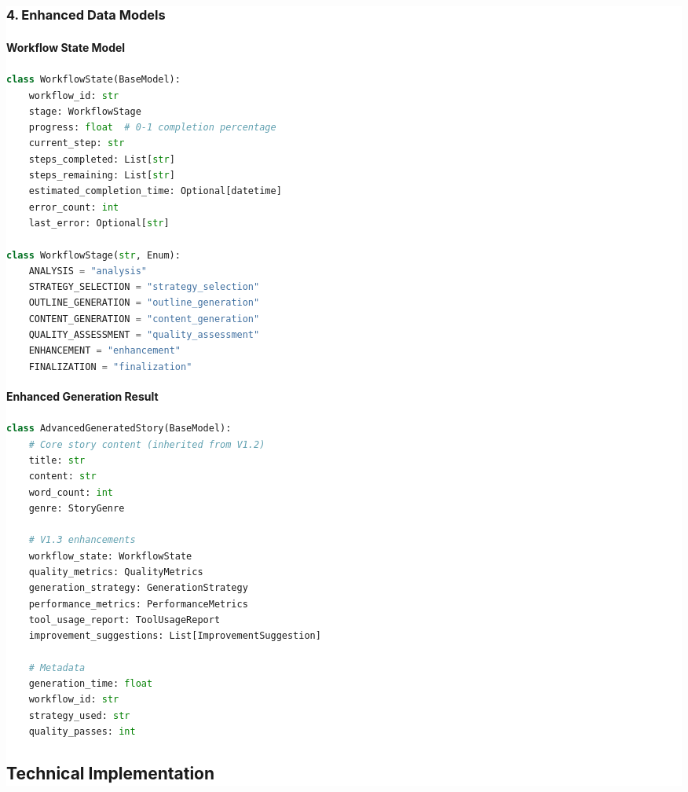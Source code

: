 ### 4. **Enhanced Data Models**

#### **Workflow State Model**
```python
class WorkflowState(BaseModel):
    workflow_id: str
    stage: WorkflowStage
    progress: float  # 0-1 completion percentage
    current_step: str
    steps_completed: List[str]
    steps_remaining: List[str]
    estimated_completion_time: Optional[datetime]
    error_count: int
    last_error: Optional[str]

class WorkflowStage(str, Enum):
    ANALYSIS = "analysis"
    STRATEGY_SELECTION = "strategy_selection"
    OUTLINE_GENERATION = "outline_generation"
    CONTENT_GENERATION = "content_generation"
    QUALITY_ASSESSMENT = "quality_assessment"
    ENHANCEMENT = "enhancement"
    FINALIZATION = "finalization"
```

#### **Enhanced Generation Result**
```python
class AdvancedGeneratedStory(BaseModel):
    # Core story content (inherited from V1.2)
    title: str
    content: str
    word_count: int
    genre: StoryGenre
    
    # V1.3 enhancements
    workflow_state: WorkflowState
    quality_metrics: QualityMetrics
    generation_strategy: GenerationStrategy
    performance_metrics: PerformanceMetrics
    tool_usage_report: ToolUsageReport
    improvement_suggestions: List[ImprovementSuggestion]
    
    # Metadata
    generation_time: float
    workflow_id: str
    strategy_used: str
    quality_passes: int
```

## Technical Implementation
